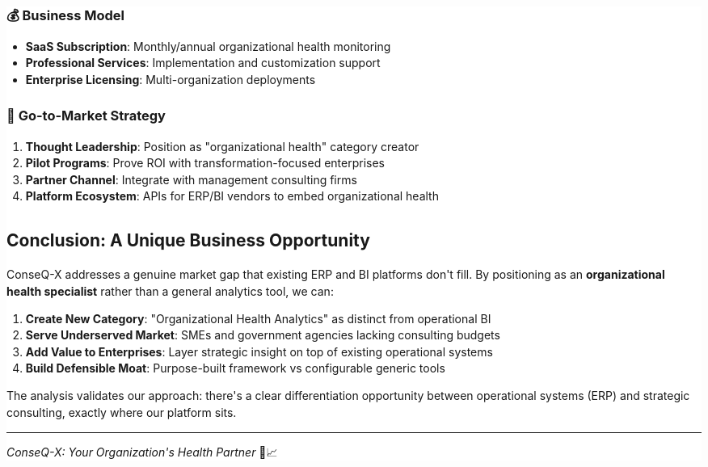 ### 💰 **Business Model**
- **SaaS Subscription**: Monthly/annual organizational health monitoring
- **Professional Services**: Implementation and customization support
- **Enterprise Licensing**: Multi-organization deployments

### 🚀 **Go-to-Market Strategy**
1. **Thought Leadership**: Position as "organizational health" category creator
2. **Pilot Programs**: Prove ROI with transformation-focused enterprises
3. **Partner Channel**: Integrate with management consulting firms
4. **Platform Ecosystem**: APIs for ERP/BI vendors to embed organizational health

## Conclusion: A Unique Business Opportunity

ConseQ-X addresses a genuine market gap that existing ERP and BI platforms don't fill. By positioning as an **organizational health specialist** rather than a general analytics tool, we can:

1. **Create New Category**: "Organizational Health Analytics" as distinct from operational BI
2. **Serve Underserved Market**: SMEs and government agencies lacking consulting budgets  
3. **Add Value to Enterprises**: Layer strategic insight on top of existing operational systems
4. **Build Defensible Moat**: Purpose-built framework vs configurable generic tools

The analysis validates our approach: there's a clear differentiation opportunity between operational systems (ERP) and strategic consulting, exactly where our platform sits.

---

*ConseQ-X: Your Organization's Health Partner* 🏥📈